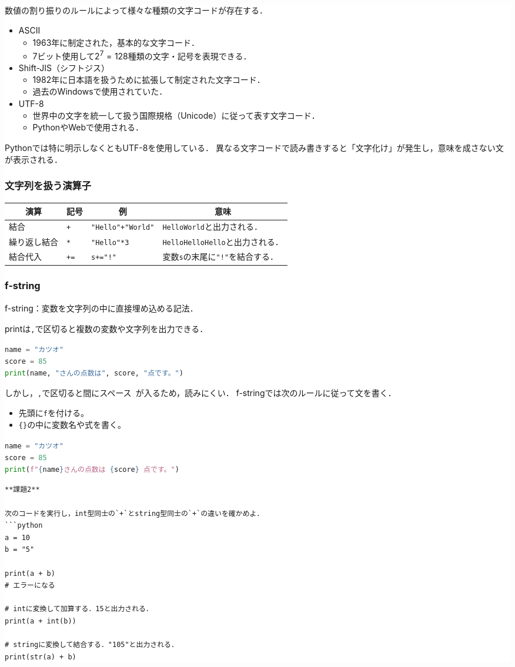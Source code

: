 数値の割り振りのルールによって様々な種類の文字コードが存在する．

- ASCII
  - 1963年に制定された，基本的な文字コード．
  - 7ビット使用して$2^7=128$種類の文字・記号を表現できる．
- Shift-JIS（シフトジス）
  - 1982年に日本語を扱うために拡張して制定された文字コード．
  - 過去のWindowsで使用されていた．
- UTF-8
  - 世界中の文字を統一して扱う国際規格（Unicode）に従って表す文字コード．
  - PythonやWebで使用される．

Pythonでは特に明示しなくともUTF-8を使用している．
異なる文字コードで読み書きすると「文字化け」が発生し，意味を成さない文が表示される．

### 文字列を扱う演算子

| 演算        | 記号 | 例                 | 意味                           |
| ---        | --- | ---                | -----                          |
| 結合        |`+`  | `"Hello"+"World"`  | `HelloWorld`と出力される．      |
| 繰り返し結合 |`*`  | `"Hello"*3`        | `HelloHelloHello`と出力される．|
| 結合代入    |`+=` | `s+="!"`           | 変数`s`の末尾に`"!"`を結合する．   |

### f-string

f-string：変数を文字列の中に直接埋め込める記法．

printは`,`で区切ると複数の変数や文字列を出力できる．

```python
name = "カツオ"
score = 85
print(name, "さんの点数は", score, "点です。")
```

しかし，`,`で区切ると間にスペース` `が入るため，読みにくい．
f-stringでは次のルールに従って文を書く．
- 先頭に`f`を付ける。
- `{}`の中に変数名や式を書く。

```python
name = "カツオ"
score = 85
print(f"{name}さんの点数は {score} 点です。")
```

```{note}
**課題2**

次のコードを実行し，int型同士の`+`とstring型同士の`+`の違いを確かめよ．
```python
a = 10
b = "5"

print(a + b)
# エラーになる

# intに変換して加算する．15と出力される．
print(a + int(b))

# stringに変換して結合する．"105"と出力される．
print(str(a) + b)
```
